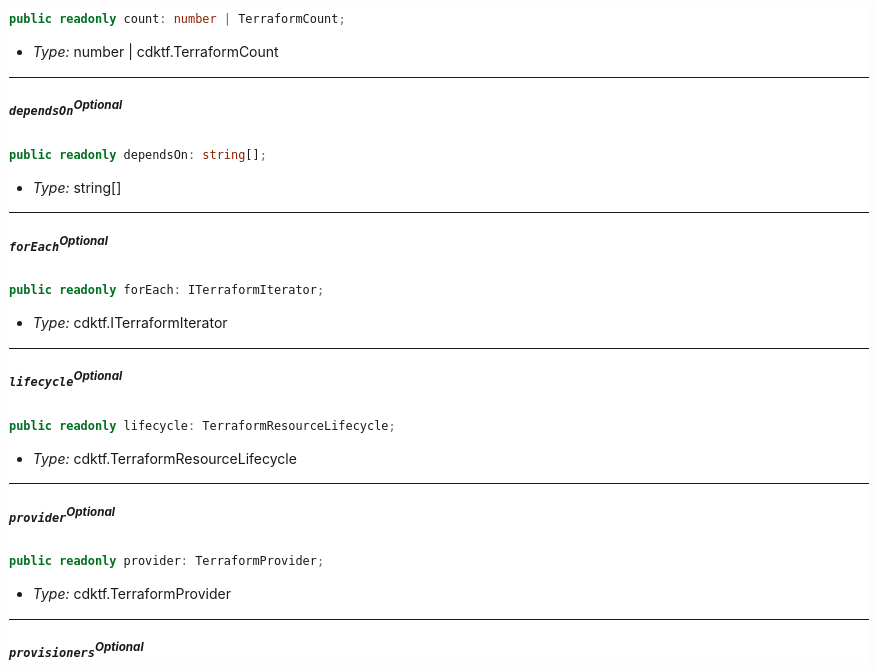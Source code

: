 ```typescript
public readonly count: number | TerraformCount;
```

- *Type:* number | cdktf.TerraformCount

---

##### `dependsOn`<sup>Optional</sup> <a name="dependsOn" id="@cdktf/provider-cloudflare.zeroTrustTunnelWarpConnector.ZeroTrustTunnelWarpConnector.property.dependsOn"></a>

```typescript
public readonly dependsOn: string[];
```

- *Type:* string[]

---

##### `forEach`<sup>Optional</sup> <a name="forEach" id="@cdktf/provider-cloudflare.zeroTrustTunnelWarpConnector.ZeroTrustTunnelWarpConnector.property.forEach"></a>

```typescript
public readonly forEach: ITerraformIterator;
```

- *Type:* cdktf.ITerraformIterator

---

##### `lifecycle`<sup>Optional</sup> <a name="lifecycle" id="@cdktf/provider-cloudflare.zeroTrustTunnelWarpConnector.ZeroTrustTunnelWarpConnector.property.lifecycle"></a>

```typescript
public readonly lifecycle: TerraformResourceLifecycle;
```

- *Type:* cdktf.TerraformResourceLifecycle

---

##### `provider`<sup>Optional</sup> <a name="provider" id="@cdktf/provider-cloudflare.zeroTrustTunnelWarpConnector.ZeroTrustTunnelWarpConnector.property.provider"></a>

```typescript
public readonly provider: TerraformProvider;
```

- *Type:* cdktf.TerraformProvider

---

##### `provisioners`<sup>Optional</sup> <a name="provisioners" id="@cdktf/provider-cloudflare.zeroTrustTunnelWarpConnector.ZeroTrustTunnelWarpConnector.property.provisioners"></a>
